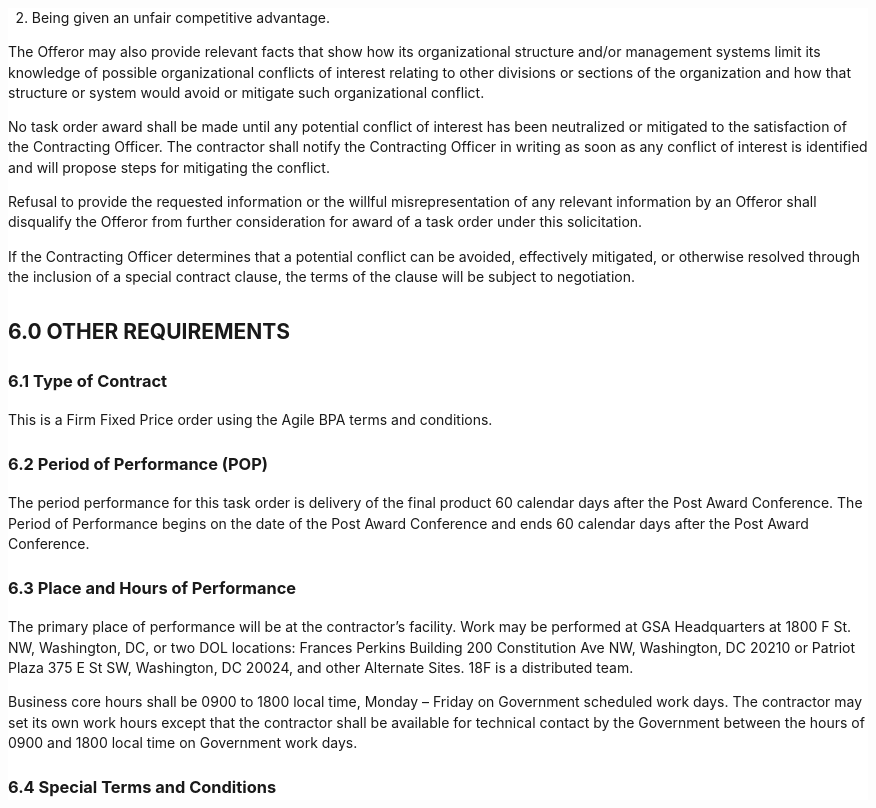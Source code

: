 2.  Being given an unfair competitive advantage.

The Offeror may also provide relevant facts that show how its
organizational structure and/or management systems limit its knowledge
of possible organizational conflicts of interest relating to other
divisions or sections of the organization and how that structure or
system would avoid or mitigate such organizational conflict.

No task order award shall be made until any potential conflict of
interest has been neutralized or mitigated to the satisfaction of the
Contracting Officer. The contractor shall notify the Contracting Officer
in writing as soon as any conflict of interest is identified and will
propose steps for mitigating the conflict.

Refusal to provide the requested information or the willful
misrepresentation of any relevant information by an Offeror shall
disqualify the Offeror from further consideration for award of a task
order under this solicitation.

If the Contracting Officer determines that a potential conflict can be
avoided, effectively mitigated, or otherwise resolved through the
inclusion of a special contract clause, the terms of the clause will be
subject to negotiation.

6.0 OTHER REQUIREMENTS
----------------------

### 6.1 Type of Contract

This is a Firm Fixed Price order using the Agile BPA terms and
conditions.

### 6.2 Period of Performance (POP)

The period performance for this task order is delivery of the final
product 60 calendar days after the Post Award Conference. The Period of
Performance begins on the date of the Post Award Conference and ends 60
calendar days after the Post Award Conference.

### 6.3 Place and Hours of Performance

The primary place of performance will be at the contractor’s facility.
Work may be performed at GSA Headquarters at 1800 F St. NW, Washington,
DC, or two DOL locations: Frances Perkins Building 200 Constitution Ave
NW, Washington, DC 20210 or Patriot Plaza 375 E St SW, Washington, DC
20024, and other Alternate Sites. 18F is a distributed team.

Business core hours shall be 0900 to 1800 local time, Monday – Friday on
Government scheduled work days. The contractor may set its own work
hours except that the contractor shall be available for technical
contact by the Government between the hours of 0900 and 1800 local time
on Government work days.

### 6.4 Special Terms and Conditions
